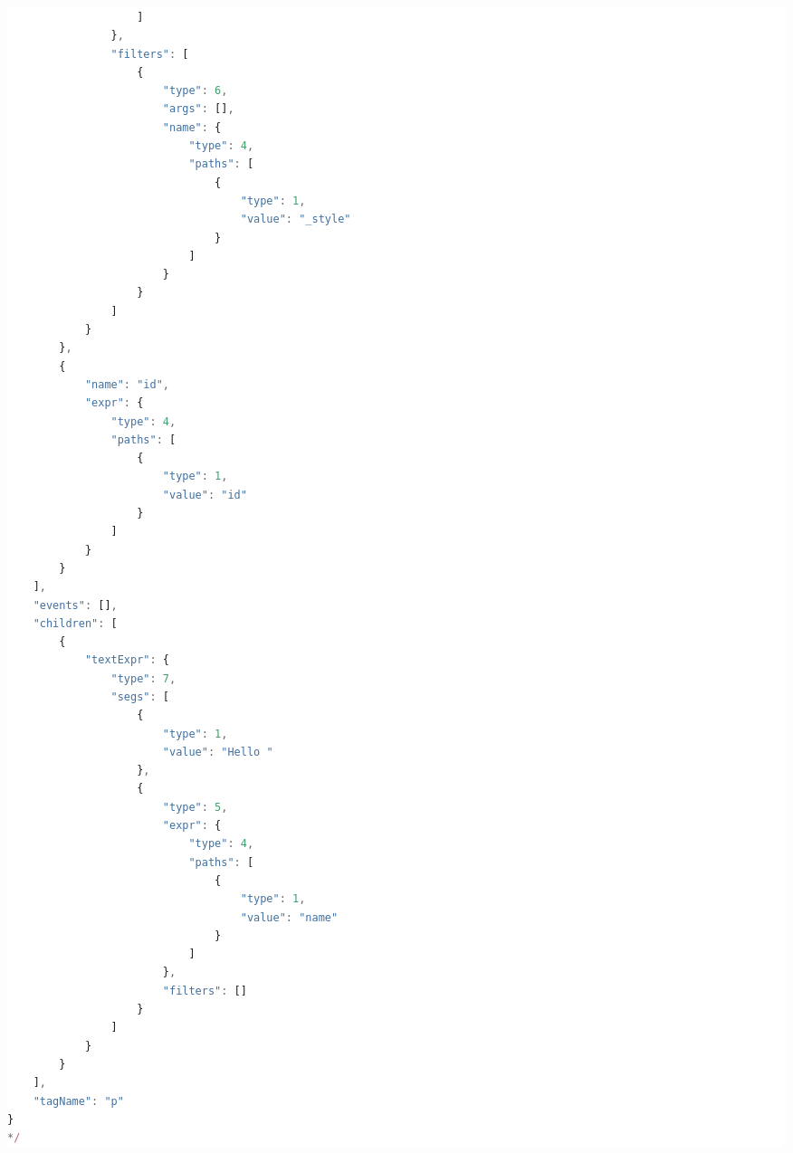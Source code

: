 ```javascript
                    ]
                },
                "filters": [
                    {
                        "type": 6,
                        "args": [],
                        "name": {
                            "type": 4,
                            "paths": [
                                {
                                    "type": 1,
                                    "value": "_style"
                                }
                            ]
                        }
                    }
                ]
            }
        },
        {
            "name": "id",
            "expr": {
                "type": 4,
                "paths": [
                    {
                        "type": 1,
                        "value": "id"
                    }
                ]
            }
        }
    ],
    "events": [],
    "children": [
        {
            "textExpr": {
                "type": 7,
                "segs": [
                    {
                        "type": 1,
                        "value": "Hello "
                    },
                    {
                        "type": 5,
                        "expr": {
                            "type": 4,
                            "paths": [
                                {
                                    "type": 1,
                                    "value": "name"
                                }
                            ]
                        },
                        "filters": []
                    }
                ]
            }
        }
    ],
    "tagName": "p"
}
*/
```
